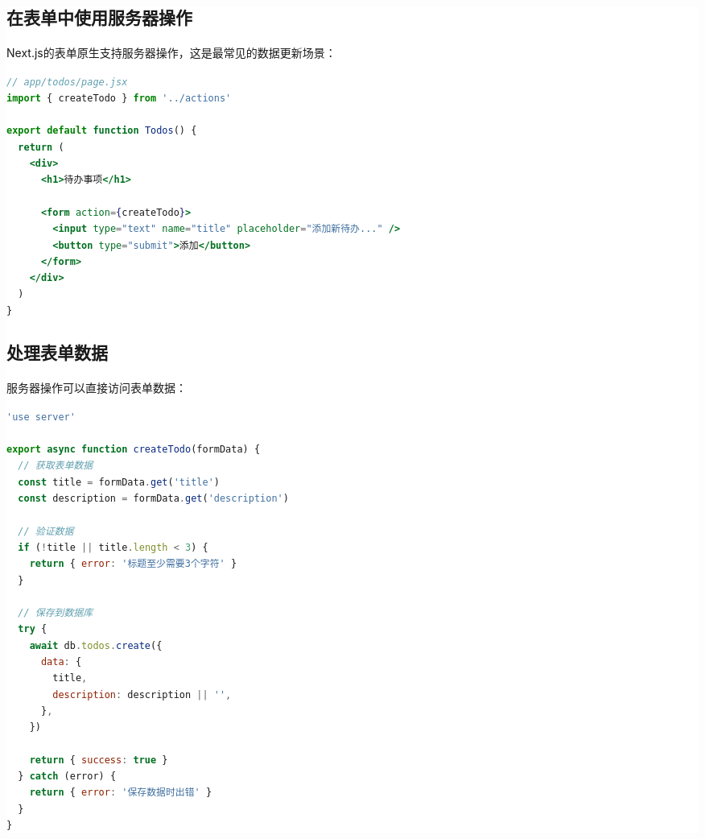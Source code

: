 ## 在表单中使用服务器操作

Next.js的表单原生支持服务器操作，这是最常见的数据更新场景：

```jsx
// app/todos/page.jsx
import { createTodo } from '../actions'

export default function Todos() {
  return (
    <div>
      <h1>待办事项</h1>

      <form action={createTodo}>
        <input type="text" name="title" placeholder="添加新待办..." />
        <button type="submit">添加</button>
      </form>
    </div>
  )
}
```

## 处理表单数据

服务器操作可以直接访问表单数据：

```jsx
'use server'

export async function createTodo(formData) {
  // 获取表单数据
  const title = formData.get('title')
  const description = formData.get('description')

  // 验证数据
  if (!title || title.length < 3) {
    return { error: '标题至少需要3个字符' }
  }

  // 保存到数据库
  try {
    await db.todos.create({
      data: {
        title,
        description: description || '',
      },
    })

    return { success: true }
  } catch (error) {
    return { error: '保存数据时出错' }
  }
}
```
